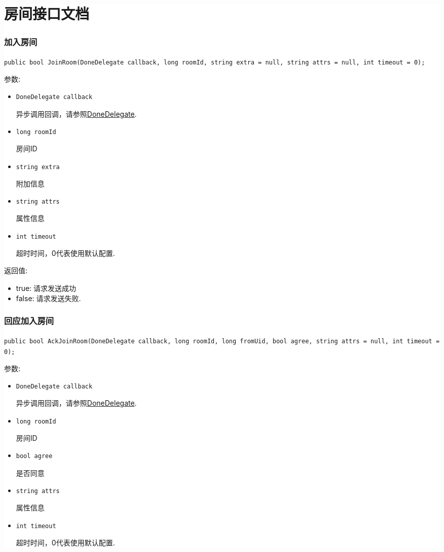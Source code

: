 # 房间接口文档

### 加入房间

	public bool JoinRoom(DoneDelegate callback, long roomId, string extra = null, string attrs = null, int timeout = 0);
	
参数:

+ `DoneDelegate callback`

	异步调用回调，请参照[DoneDelegate](../Delegates.md#DoneDelegate).

+ `long roomId`

	房间ID

+ `string extra`

    附加信息

+ `string attrs`

    属性信息

+ `int timeout`

	超时时间，0代表使用默认配置.

返回值:

+ true: 请求发送成功
+ false: 请求发送失败.


### 回应加入房间

	public bool AckJoinRoom(DoneDelegate callback, long roomId, long fromUid, bool agree, string attrs = null, int timeout = 0);
	
参数:

+ `DoneDelegate callback`

	异步调用回调，请参照[DoneDelegate](../Delegates.md#DoneDelegate).

+ `long roomId`

	房间ID

+ `bool agree`

    是否同意

+ `string attrs`

    属性信息

+ `int timeout`

	超时时间，0代表使用默认配置.
